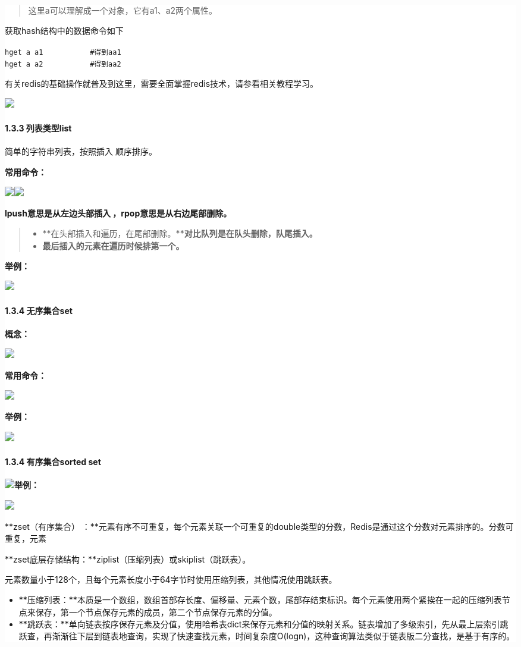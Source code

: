 > 这里a可以理解成一个对象，它有a1、a2两个属性。

获取hash结构中的数据命令如下

```cmd
hget a a1			#得到aa1
hget a a2			#得到aa2
```

有关redis的基础操作就普及到这里，需要全面掌握redis技术，请参看相关教程学习。

![](https://i-blog.csdnimg.cn/blog_migrate/97e0b7fd22a881cfade1810249993108.png)​

#### 1.3.3 列表类型list

简单的字符串列表，按照插入 顺序排序。

**常用命令：**

![](https://i-blog.csdnimg.cn/blog_migrate/57b8b657357fb0abb2e9cd903b75253d.png)​![](https://i-blog.csdnimg.cn/blog_migrate/40d2a89d6ae467f7d62225db3c329595.png)​ 

**lpush意思是从左边头部插入 ，rpop意思是从右边尾部删除。**

> -   **在头部插入和遍历，在尾部删除。****对比队列是在队头删除，队尾插入。**
> -   **最后插入的元素在遍历时候排第一个。**

**举例：** 

![](https://i-blog.csdnimg.cn/blog_migrate/d8a061a4de65a419d6d0108d1a690f74.png)​ 

#### 1.3.4 无序集合set

**概念：**

![](https://i-blog.csdnimg.cn/blog_migrate/650445992e6c0fa1e7988f5218abdf0e.png)​ 

**常用命令：**

![](https://i-blog.csdnimg.cn/blog_migrate/bb85b9dba006a731cf2d378eb90da0ac.png)​

**举例：**

![](https://i-blog.csdnimg.cn/blog_migrate/b13d925fac5b0ee63f5da98268e916e0.png)​ 

#### 1.3.4 有序集合sorted set

![](https://i-blog.csdnimg.cn/blog_migrate/a9936b827a08621be0b454a8fb9e906b.png)​ **举例：**

![](https://i-blog.csdnimg.cn/blog_migrate/103a4d694091ad3adf46133ff20fc969.png)​ 

**zset（有序集合） ：**元素有序不可重复，每个元素关联一个可重复的double类型的分数，Redis是通过这个分数对元素排序的。分数可重复，元素

**zset底层存储结构：**ziplist（压缩列表）或skiplist（跳跃表）。

元素数量小于128个，且每个元素长度小于64字节时使用压缩列表，其他情况使用跳跃表。

-   **压缩列表：**本质是一个数组，数组首部存长度、偏移量、元素个数，尾部存结束标识。每个元素使用两个紧挨在一起的压缩列表节点来保存，第一个节点保存元素的成员，第二个节点保存元素的分值。
-   **跳跃表：**单向链表按序保存元素及分值，使用哈希表dict来保存元素和分值的映射关系。链表增加了多级索引，先从最上层索引跳跃查，再渐渐往下层到链表地查询，实现了快速查找元素，时间复杂度O(logn)，这种查询算法类似于链表版二分查找，是基于有序的。
